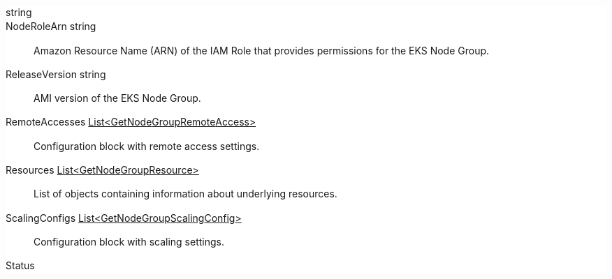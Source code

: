 </span>
        <span class="property-indicator"></span>
        <span class="property-type">string</span>
    </dt>
    <dd></dd><dt class="property-"
            title="">
        <span id="noderolearn_csharp">
<a data-swiftype-name="resource-property" data-swiftype-type="text" href="#noderolearn_csharp" style="color: inherit; text-decoration: inherit;">Node<wbr>Role<wbr>Arn</a>
</span>
        <span class="property-indicator"></span>
        <span class="property-type">string</span>
    </dt>
    <dd><p>Amazon Resource Name (ARN) of the IAM Role that provides permissions for the EKS Node Group.</p>
</dd><dt class="property-"
            title="">
        <span id="releaseversion_csharp">
<a data-swiftype-name="resource-property" data-swiftype-type="text" href="#releaseversion_csharp" style="color: inherit; text-decoration: inherit;">Release<wbr>Version</a>
</span>
        <span class="property-indicator"></span>
        <span class="property-type">string</span>
    </dt>
    <dd><p>AMI version of the EKS Node Group.</p>
</dd><dt class="property-"
            title="">
        <span id="remoteaccesses_csharp">
<a data-swiftype-name="resource-property" data-swiftype-type="text" href="#remoteaccesses_csharp" style="color: inherit; text-decoration: inherit;">Remote<wbr>Accesses</a>
</span>
        <span class="property-indicator"></span>
        <span class="property-type"><a href="#getnodegroupremoteaccess">List&lt;Get<wbr>Node<wbr>Group<wbr>Remote<wbr>Access&gt;</a></span>
    </dt>
    <dd><p>Configuration block with remote access settings.</p>
</dd><dt class="property-"
            title="">
        <span id="resources_csharp">
<a data-swiftype-name="resource-property" data-swiftype-type="text" href="#resources_csharp" style="color: inherit; text-decoration: inherit;">Resources</a>
</span>
        <span class="property-indicator"></span>
        <span class="property-type"><a href="#getnodegroupresource">List&lt;Get<wbr>Node<wbr>Group<wbr>Resource&gt;</a></span>
    </dt>
    <dd><p>List of objects containing information about underlying resources.</p>
</dd><dt class="property-"
            title="">
        <span id="scalingconfigs_csharp">
<a data-swiftype-name="resource-property" data-swiftype-type="text" href="#scalingconfigs_csharp" style="color: inherit; text-decoration: inherit;">Scaling<wbr>Configs</a>
</span>
        <span class="property-indicator"></span>
        <span class="property-type"><a href="#getnodegroupscalingconfig">List&lt;Get<wbr>Node<wbr>Group<wbr>Scaling<wbr>Config&gt;</a></span>
    </dt>
    <dd><p>Configuration block with scaling settings.</p>
</dd><dt class="property-"
            title="">
        <span id="status_csharp">
<a data-swiftype-name="resource-property" data-swiftype-type="text" href="#status_csharp" style="color: inherit; text-decoration: inherit;">Status</a>
</span>